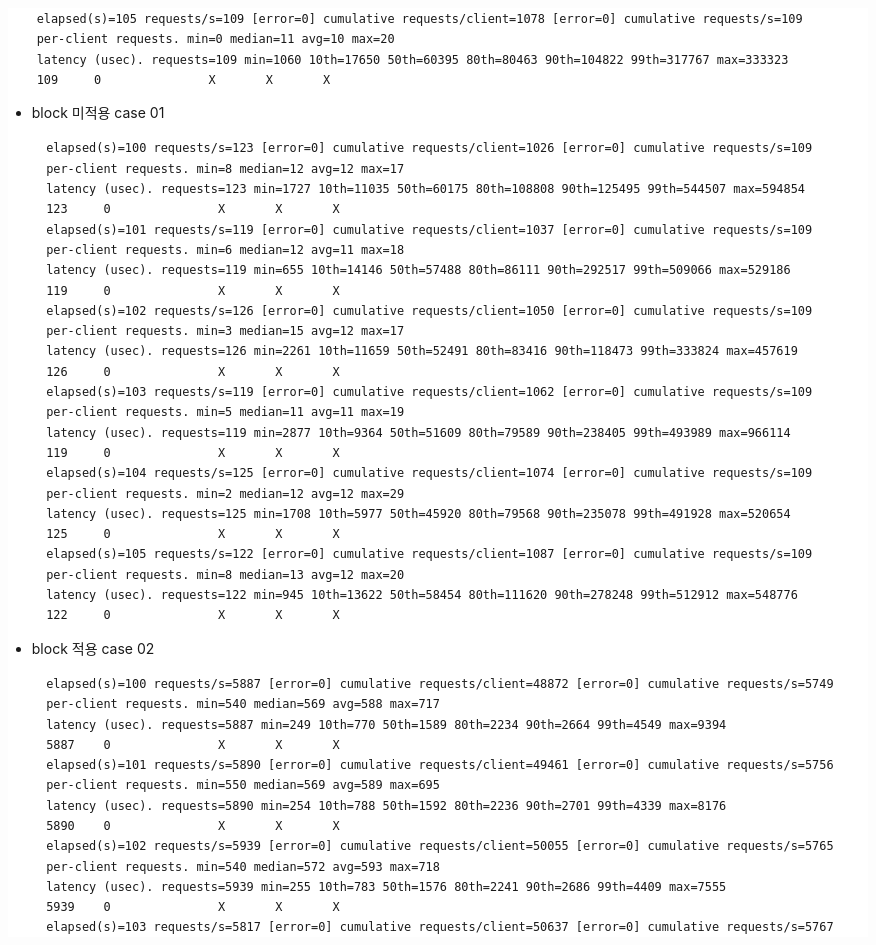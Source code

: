         elapsed(s)=105 requests/s=109 [error=0] cumulative requests/client=1078 [error=0] cumulative requests/s=109
        per-client requests. min=0 median=11 avg=10 max=20
        latency (usec). requests=109 min=1060 10th=17650 50th=60395 80th=80463 90th=104822 99th=317767 max=333323
        109     0               X       X       X

- block 미적용 case 01

        elapsed(s)=100 requests/s=123 [error=0] cumulative requests/client=1026 [error=0] cumulative requests/s=109
        per-client requests. min=8 median=12 avg=12 max=17
        latency (usec). requests=123 min=1727 10th=11035 50th=60175 80th=108808 90th=125495 99th=544507 max=594854
        123     0               X       X       X
        elapsed(s)=101 requests/s=119 [error=0] cumulative requests/client=1037 [error=0] cumulative requests/s=109
        per-client requests. min=6 median=12 avg=11 max=18
        latency (usec). requests=119 min=655 10th=14146 50th=57488 80th=86111 90th=292517 99th=509066 max=529186
        119     0               X       X       X
        elapsed(s)=102 requests/s=126 [error=0] cumulative requests/client=1050 [error=0] cumulative requests/s=109
        per-client requests. min=3 median=15 avg=12 max=17
        latency (usec). requests=126 min=2261 10th=11659 50th=52491 80th=83416 90th=118473 99th=333824 max=457619
        126     0               X       X       X
        elapsed(s)=103 requests/s=119 [error=0] cumulative requests/client=1062 [error=0] cumulative requests/s=109
        per-client requests. min=5 median=11 avg=11 max=19
        latency (usec). requests=119 min=2877 10th=9364 50th=51609 80th=79589 90th=238405 99th=493989 max=966114
        119     0               X       X       X
        elapsed(s)=104 requests/s=125 [error=0] cumulative requests/client=1074 [error=0] cumulative requests/s=109
        per-client requests. min=2 median=12 avg=12 max=29
        latency (usec). requests=125 min=1708 10th=5977 50th=45920 80th=79568 90th=235078 99th=491928 max=520654
        125     0               X       X       X
        elapsed(s)=105 requests/s=122 [error=0] cumulative requests/client=1087 [error=0] cumulative requests/s=109
        per-client requests. min=8 median=13 avg=12 max=20
        latency (usec). requests=122 min=945 10th=13622 50th=58454 80th=111620 90th=278248 99th=512912 max=548776
        122     0               X       X       X

- block 적용 case 02

        elapsed(s)=100 requests/s=5887 [error=0] cumulative requests/client=48872 [error=0] cumulative requests/s=5749
        per-client requests. min=540 median=569 avg=588 max=717
        latency (usec). requests=5887 min=249 10th=770 50th=1589 80th=2234 90th=2664 99th=4549 max=9394
        5887    0               X       X       X
        elapsed(s)=101 requests/s=5890 [error=0] cumulative requests/client=49461 [error=0] cumulative requests/s=5756
        per-client requests. min=550 median=569 avg=589 max=695
        latency (usec). requests=5890 min=254 10th=788 50th=1592 80th=2236 90th=2701 99th=4339 max=8176
        5890    0               X       X       X
        elapsed(s)=102 requests/s=5939 [error=0] cumulative requests/client=50055 [error=0] cumulative requests/s=5765
        per-client requests. min=540 median=572 avg=593 max=718
        latency (usec). requests=5939 min=255 10th=783 50th=1576 80th=2241 90th=2686 99th=4409 max=7555
        5939    0               X       X       X
        elapsed(s)=103 requests/s=5817 [error=0] cumulative requests/client=50637 [error=0] cumulative requests/s=5767